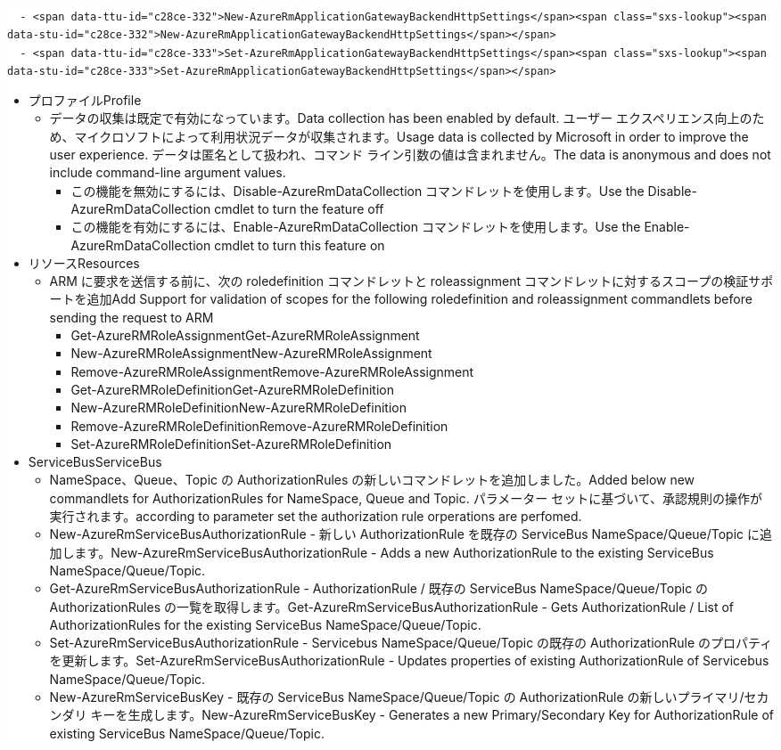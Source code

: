       - <span data-ttu-id="c28ce-332">New-AzureRmApplicationGatewayBackendHttpSettings</span><span class="sxs-lookup"><span data-stu-id="c28ce-332">New-AzureRmApplicationGatewayBackendHttpSettings</span></span>
      - <span data-ttu-id="c28ce-333">Set-AzureRmApplicationGatewayBackendHttpSettings</span><span class="sxs-lookup"><span data-stu-id="c28ce-333">Set-AzureRmApplicationGatewayBackendHttpSettings</span></span>
* <span data-ttu-id="c28ce-334">プロファイル</span><span class="sxs-lookup"><span data-stu-id="c28ce-334">Profile</span></span>
    * <span data-ttu-id="c28ce-335">データの収集は既定で有効になっています。</span><span class="sxs-lookup"><span data-stu-id="c28ce-335">Data collection has been enabled by default.</span></span> <span data-ttu-id="c28ce-336">ユーザー エクスペリエンス向上のため、マイクロソフトによって利用状況データが収集されます。</span><span class="sxs-lookup"><span data-stu-id="c28ce-336">Usage data is collected by Microsoft in order to improve the user experience.</span></span> <span data-ttu-id="c28ce-337">データは匿名として扱われ、コマンド ライン引数の値は含まれません。</span><span class="sxs-lookup"><span data-stu-id="c28ce-337">The data is anonymous and does not include command-line argument values.</span></span>
      - <span data-ttu-id="c28ce-338">この機能を無効にするには、Disable-AzureRmDataCollection コマンドレットを使用します。</span><span class="sxs-lookup"><span data-stu-id="c28ce-338">Use the Disable-AzureRmDataCollection cmdlet to turn the feature off</span></span>
      - <span data-ttu-id="c28ce-339">この機能を有効にするには、Enable-AzureRmDataCollection コマンドレットを使用します。</span><span class="sxs-lookup"><span data-stu-id="c28ce-339">Use the Enable-AzureRmDataCollection cmdlet to turn this feature on</span></span>
* <span data-ttu-id="c28ce-340">リソース</span><span class="sxs-lookup"><span data-stu-id="c28ce-340">Resources</span></span>
    * <span data-ttu-id="c28ce-341">ARM に要求を送信する前に、次の roledefinition コマンドレットと roleassignment コマンドレットに対するスコープの検証サポートを追加</span><span class="sxs-lookup"><span data-stu-id="c28ce-341">Add Support for validation of scopes for the following roledefinition and roleassignment commandlets before sending the request to ARM</span></span>
      - <span data-ttu-id="c28ce-342">Get-AzureRMRoleAssignment</span><span class="sxs-lookup"><span data-stu-id="c28ce-342">Get-AzureRMRoleAssignment</span></span>
      - <span data-ttu-id="c28ce-343">New-AzureRMRoleAssignment</span><span class="sxs-lookup"><span data-stu-id="c28ce-343">New-AzureRMRoleAssignment</span></span>
      - <span data-ttu-id="c28ce-344">Remove-AzureRMRoleAssignment</span><span class="sxs-lookup"><span data-stu-id="c28ce-344">Remove-AzureRMRoleAssignment</span></span>
      - <span data-ttu-id="c28ce-345">Get-AzureRMRoleDefinition</span><span class="sxs-lookup"><span data-stu-id="c28ce-345">Get-AzureRMRoleDefinition</span></span>
      - <span data-ttu-id="c28ce-346">New-AzureRMRoleDefinition</span><span class="sxs-lookup"><span data-stu-id="c28ce-346">New-AzureRMRoleDefinition</span></span>
      - <span data-ttu-id="c28ce-347">Remove-AzureRMRoleDefinition</span><span class="sxs-lookup"><span data-stu-id="c28ce-347">Remove-AzureRMRoleDefinition</span></span>
      - <span data-ttu-id="c28ce-348">Set-AzureRMRoleDefinition</span><span class="sxs-lookup"><span data-stu-id="c28ce-348">Set-AzureRMRoleDefinition</span></span>
* <span data-ttu-id="c28ce-349">ServiceBus</span><span class="sxs-lookup"><span data-stu-id="c28ce-349">ServiceBus</span></span>
    * <span data-ttu-id="c28ce-350">NameSpace、Queue、Topic の AuthorizationRules の新しいコマンドレットを追加しました。</span><span class="sxs-lookup"><span data-stu-id="c28ce-350">Added below new commandlets for AuthorizationRules for NameSpace, Queue and Topic.</span></span> <span data-ttu-id="c28ce-351">パラメーター セットに基づいて、承認規則の操作が実行されます。</span><span class="sxs-lookup"><span data-stu-id="c28ce-351">according to parameter set the authorization rule orperations are perfomed.</span></span>
     - <span data-ttu-id="c28ce-352">New-AzureRmServiceBusAuthorizationRule - 新しい AuthorizationRule を既存の ServiceBus NameSpace/Queue/Topic に追加します。</span><span class="sxs-lookup"><span data-stu-id="c28ce-352">New-AzureRmServiceBusAuthorizationRule - Adds a new AuthorizationRule to the existing ServiceBus NameSpace/Queue/Topic.</span></span>
     - <span data-ttu-id="c28ce-353">Get-AzureRmServiceBusAuthorizationRule - AuthorizationRule / 既存の ServiceBus NameSpace/Queue/Topic の AuthorizationRules の一覧を取得します。</span><span class="sxs-lookup"><span data-stu-id="c28ce-353">Get-AzureRmServiceBusAuthorizationRule - Gets AuthorizationRule / List of AuthorizationRules for the existing ServiceBus NameSpace/Queue/Topic.</span></span>
     - <span data-ttu-id="c28ce-354">Set-AzureRmServiceBusAuthorizationRule - Servicebus NameSpace/Queue/Topic の既存の AuthorizationRule のプロパティを更新します。</span><span class="sxs-lookup"><span data-stu-id="c28ce-354">Set-AzureRmServiceBusAuthorizationRule - Updates properties of existing AuthorizationRule of Servicebus NameSpace/Queue/Topic.</span></span>
     - <span data-ttu-id="c28ce-355">New-AzureRmServiceBusKey - 既存の ServiceBus NameSpace/Queue/Topic の AuthorizationRule の新しいプライマリ/セカンダリ キーを生成します。</span><span class="sxs-lookup"><span data-stu-id="c28ce-355">New-AzureRmServiceBusKey - Generates a new Primary/Secondary Key for AuthorizationRule of existing ServiceBus NameSpace/Queue/Topic.</span></span>